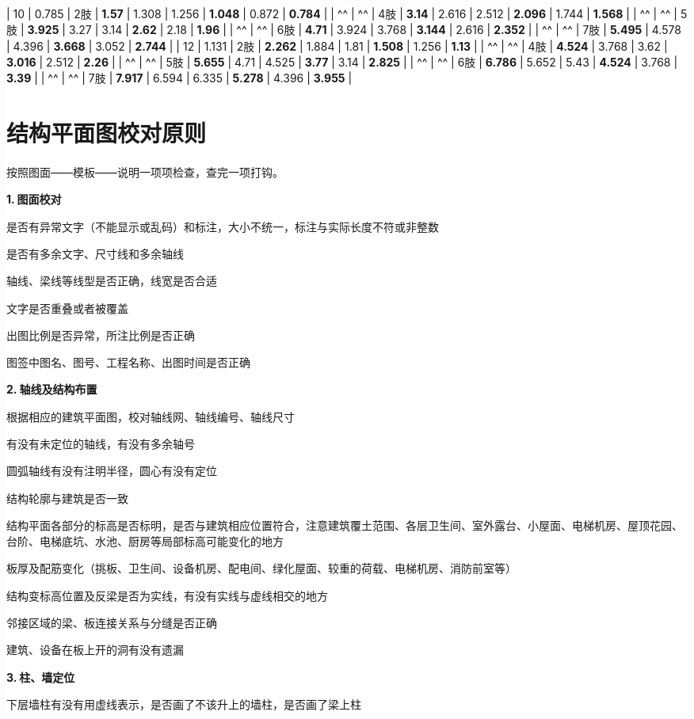 | 10   | 0.785    | 2肢      | **1.57**  | 1.308 | 1.256 | **1.048** | 0.872 | **0.784** |
| ^^   | ^^       | 4肢      | **3.14**  | 2.616 | 2.512 | **2.096** | 1.744 | **1.568** |
| ^^   | ^^       | 5肢      | **3.925** | 3.27  | 3.14  | **2.62**  | 2.18  | **1.96**  |
| ^^   | ^^       | 6肢      | **4.71**  | 3.924 | 3.768 | **3.144** | 2.616 | **2.352** |
| ^^   | ^^       | 7肢      | **5.495** | 4.578 | 4.396 | **3.668** | 3.052 | **2.744** |
| 12   | 1.131    | 2肢      | **2.262** | 1.884 | 1.81  | **1.508** | 1.256 | **1.13**  |
| ^^   | ^^       | 4肢      | **4.524** | 3.768 | 3.62  | **3.016** | 2.512 | **2.26**  |
| ^^   | ^^       | 5肢      | **5.655** | 4.71  | 4.525 | **3.77**  | 3.14  | **2.825** |
| ^^   | ^^       | 6肢      | **6.786** | 5.652 | 5.43  | **4.524** | 3.768 | **3.39**  |
| ^^   | ^^       | 7肢      | **7.917** | 6.594 | 6.335 | **5.278** | 4.396 | **3.955** |

# 结构平面图校对原则

按照图面——模板——说明一项项检查，查完一项打钩。

**1. 图面校对**

是否有异常文字（不能显示或乱码）和标注，大小不统一，标注与实际长度不符或非整数

是否有多余文字、尺寸线和多余轴线

轴线、梁线等线型是否正确，线宽是否合适

文字是否重叠或者被覆盖

出图比例是否异常，所注比例是否正确

图签中图名、图号、工程名称、出图时间是否正确

**2. 轴线及结构布置**

根据相应的建筑平面图，校对轴线网、轴线编号、轴线尺寸

有没有未定位的轴线，有没有多余轴号

圆弧轴线有没有注明半径，圆心有没有定位

结构轮廓与建筑是否一致

结构平面各部分的标高是否标明，是否与建筑相应位置符合，注意建筑覆土范围、各层卫生间、室外露台、小屋面、电梯机房、屋顶花园、台阶、电梯底坑、水池、厨房等局部标高可能变化的地方

板厚及配筋变化（挑板、卫生间、设备机房、配电间、绿化屋面、较重的荷载、电梯机房、消防前室等）

结构变标高位置及反梁是否为实线，有没有实线与虚线相交的地方

邻接区域的梁、板连接关系与分缝是否正确

建筑、设备在板上开的洞有没有遗漏

**3. 柱、墙定位**

下层墙柱有没有用虚线表示，是否画了不该升上的墙柱，是否画了梁上柱
